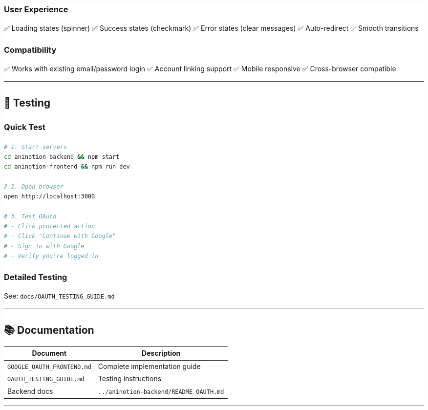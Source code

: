 ### User Experience
✅ Loading states (spinner)
✅ Success states (checkmark)
✅ Error states (clear messages)
✅ Auto-redirect
✅ Smooth transitions

### Compatibility
✅ Works with existing email/password login
✅ Account linking support
✅ Mobile responsive
✅ Cross-browser compatible

---

## 🧪 Testing

### Quick Test
```bash
# 1. Start servers
cd aninotion-backend && npm start
cd aninotion-frontend && npm run dev

# 2. Open browser
open http://localhost:3000

# 3. Test OAuth
# - Click protected action
# - Click "Continue with Google"
# - Sign in with Google
# - Verify you're logged in
```

### Detailed Testing

See: `docs/OAUTH_TESTING_GUIDE.md`

---

## 📚 Documentation

| Document | Description |
|----------|-------------|
| `GOOGLE_OAUTH_FRONTEND.md` | Complete implementation guide |
| `OAUTH_TESTING_GUIDE.md` | Testing instructions |
| Backend docs | `../aninotion-backend/README_OAUTH.md` |

---

